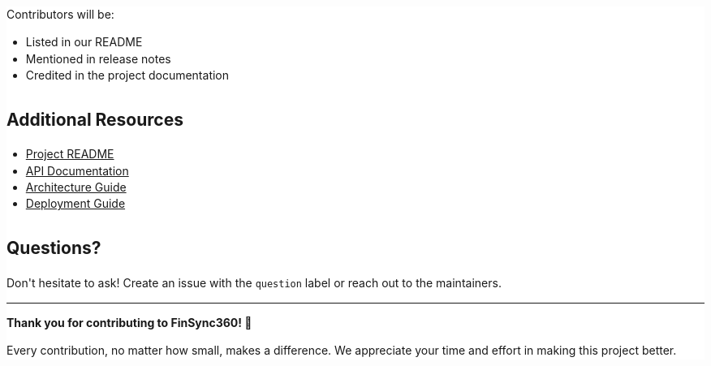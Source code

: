 Contributors will be:
- Listed in our README
- Mentioned in release notes
- Credited in the project documentation

## Additional Resources

- [Project README](README.md)
- [API Documentation](docs/API_DOCUMENTATION.md)
- [Architecture Guide](docs/ARCHITECTURE.md)
- [Deployment Guide](docs/DEPLOYMENT.md)

## Questions?

Don't hesitate to ask! Create an issue with the `question` label or reach out to the maintainers.

---

**Thank you for contributing to FinSync360! 🚀**

Every contribution, no matter how small, makes a difference. We appreciate your time and effort in making this project better.
